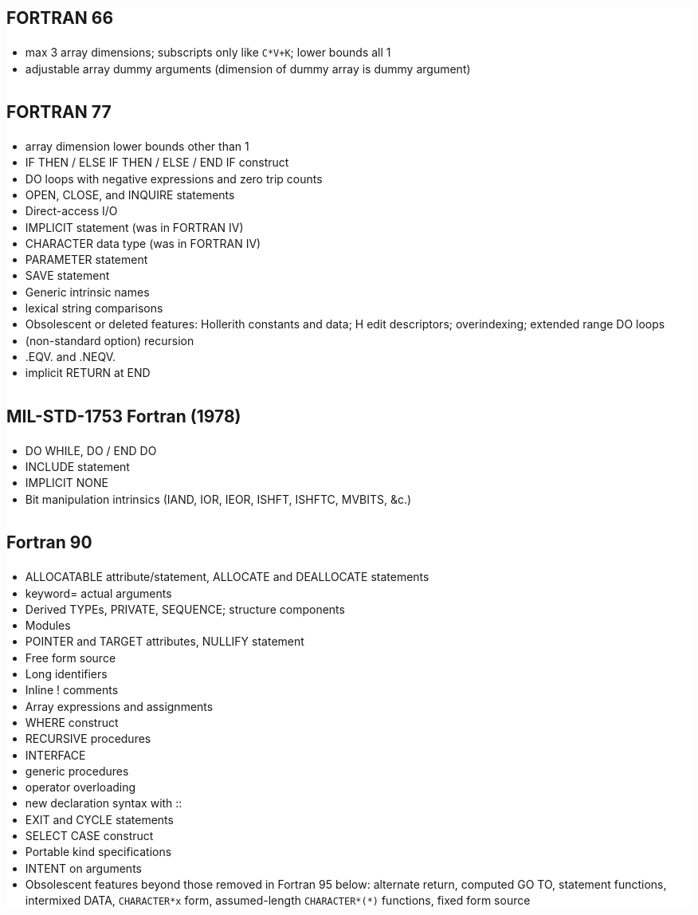## FORTRAN 66
* max 3 array dimensions; subscripts only like `C*V+K`; lower bounds all 1
* adjustable array dummy arguments (dimension of dummy array is dummy argument)

## FORTRAN 77
* array dimension lower bounds other than 1
* IF THEN / ELSE IF THEN / ELSE / END IF construct
* DO loops with negative expressions and zero trip counts
* OPEN, CLOSE, and INQUIRE statements
* Direct-access I/O
* IMPLICIT statement (was in FORTRAN IV)
* CHARACTER data type (was in FORTRAN IV)
* PARAMETER statement
* SAVE statement
* Generic intrinsic names
* lexical string comparisons
* Obsolescent or deleted features: Hollerith constants and data; H edit descriptors; overindexing;
   extended range DO loops
* (non-standard option) recursion
* .EQV. and .NEQV.
* implicit RETURN at END

## MIL-STD-1753 Fortran (1978)
* DO WHILE, DO / END DO
* INCLUDE statement
* IMPLICIT NONE
* Bit manipulation intrinsics (IAND, IOR, IEOR, ISHFT, ISHFTC, MVBITS, &c.)

## Fortran 90
* ALLOCATABLE attribute/statement, ALLOCATE and DEALLOCATE statements
* keyword= actual arguments
* Derived TYPEs, PRIVATE, SEQUENCE; structure components
* Modules
* POINTER and TARGET attributes, NULLIFY statement
* Free form source
* Long identifiers
* Inline ! comments
* Array expressions and assignments
* WHERE construct
* RECURSIVE procedures
* INTERFACE
* generic procedures
* operator overloading
* new declaration syntax with ::
* EXIT and CYCLE statements
* SELECT CASE construct
* Portable kind specifications
* INTENT on arguments
* Obsolescent features beyond those removed in Fortran 95 below: alternate
   return, computed GO TO, statement functions, intermixed DATA,
   `CHARACTER*x` form, assumed-length `CHARACTER*(*)` functions, fixed form source
